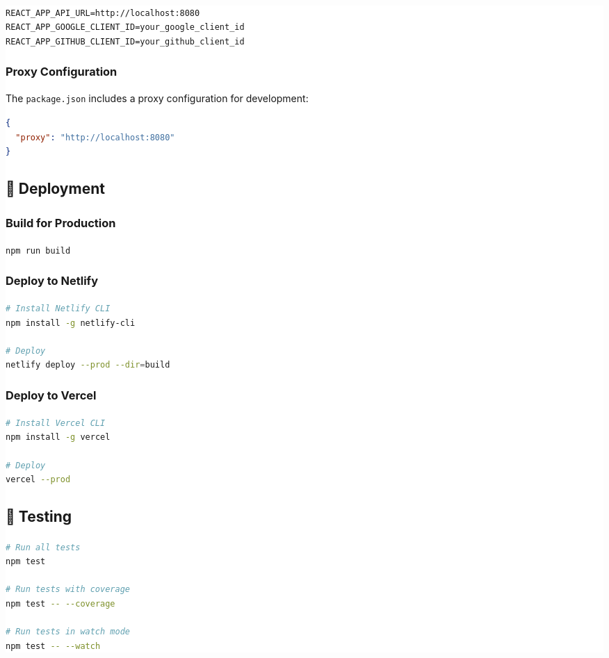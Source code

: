 ```env
REACT_APP_API_URL=http://localhost:8080
REACT_APP_GOOGLE_CLIENT_ID=your_google_client_id
REACT_APP_GITHUB_CLIENT_ID=your_github_client_id
```

### Proxy Configuration
The `package.json` includes a proxy configuration for development:

```json
{
  "proxy": "http://localhost:8080"
}
```

## 🚀 Deployment

### Build for Production
```bash
npm run build
```

### Deploy to Netlify
```bash
# Install Netlify CLI
npm install -g netlify-cli

# Deploy
netlify deploy --prod --dir=build
```

### Deploy to Vercel
```bash
# Install Vercel CLI
npm install -g vercel

# Deploy
vercel --prod
```

## 🧪 Testing

```bash
# Run all tests
npm test

# Run tests with coverage
npm test -- --coverage

# Run tests in watch mode
npm test -- --watch
```
